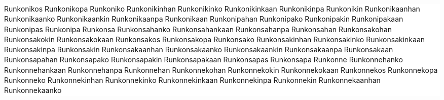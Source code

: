 Runkonikos
Runkonikopa
Runkoniko
Runkonikinhan
Runkonikinko
Runkonikinkaan
Runkonikinpa
Runkonikin
Runkonikaanhan
Runkonikaanko
Runkonikaankin
Runkonikaanpa
Runkonikaan
Runkonipahan
Runkonipako
Runkonipakin
Runkonipakaan
Runkonipas
Runkonipa
Runkonsa
Runkonsahanko
Runkonsahankaan
Runkonsahanpa
Runkonsahan
Runkonsakohan
Runkonsakokin
Runkonsakokaan
Runkonsakos
Runkonsakopa
Runkonsako
Runkonsakinhan
Runkonsakinko
Runkonsakinkaan
Runkonsakinpa
Runkonsakin
Runkonsakaanhan
Runkonsakaanko
Runkonsakaankin
Runkonsakaanpa
Runkonsakaan
Runkonsapahan
Runkonsapako
Runkonsapakin
Runkonsapakaan
Runkonsapas
Runkonsapa
Runkonne
Runkonnehanko
Runkonnehankaan
Runkonnehanpa
Runkonnehan
Runkonnekohan
Runkonnekokin
Runkonnekokaan
Runkonnekos
Runkonnekopa
Runkonneko
Runkonnekinhan
Runkonnekinko
Runkonnekinkaan
Runkonnekinpa
Runkonnekin
Runkonnekaanhan
Runkonnekaanko